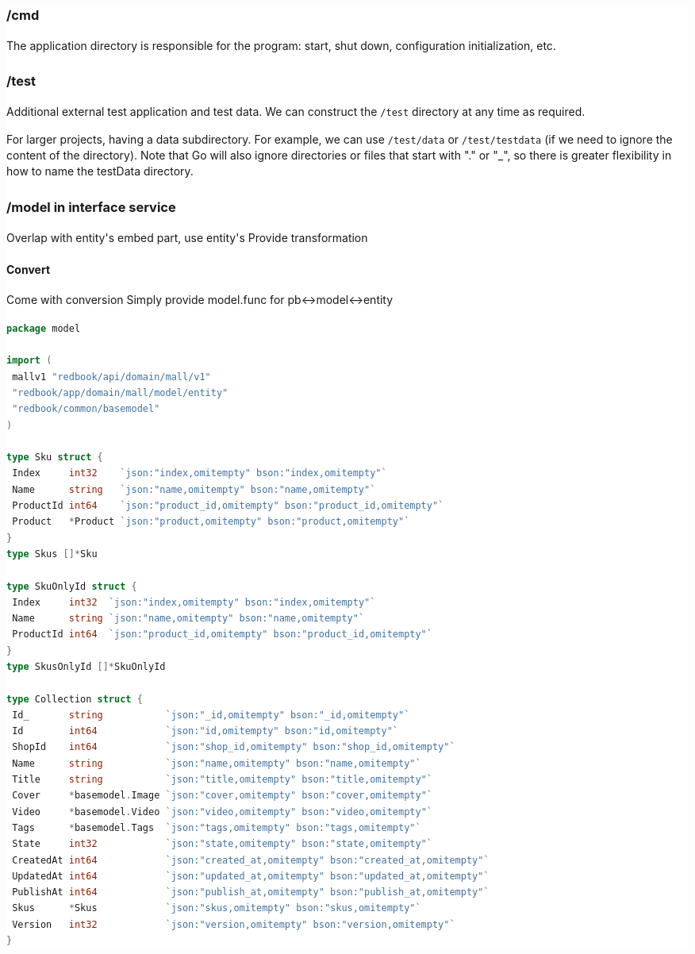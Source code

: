 ### /cmd

The application directory is responsible for the program: start, shut down, configuration initialization, etc.

### /test

Additional external test application and test data. We can construct the `/test` directory at any time as required.

 For larger projects, having a data subdirectory. For example, we can use `/test/data` or `/test/testdata` (if we need to ignore the content of the directory). Note that Go will also ignore directories or files that start with "." or "_", so there is greater flexibility in how to name the testData directory.

### /model in interface service

Overlap with entity's embed part, use entity's
Provide transformation

#### Convert

Come with conversion
Simply provide model.func for pb<->model<->entity

```go
package model

import (
 mallv1 "redbook/api/domain/mall/v1"
 "redbook/app/domain/mall/model/entity"
 "redbook/common/basemodel"
)

type Sku struct {
 Index     int32    `json:"index,omitempty" bson:"index,omitempty"`
 Name      string   `json:"name,omitempty" bson:"name,omitempty"`
 ProductId int64    `json:"product_id,omitempty" bson:"product_id,omitempty"`
 Product   *Product `json:"product,omitempty" bson:"product,omitempty"`
}
type Skus []*Sku

type SkuOnlyId struct {
 Index     int32  `json:"index,omitempty" bson:"index,omitempty"`
 Name      string `json:"name,omitempty" bson:"name,omitempty"`
 ProductId int64  `json:"product_id,omitempty" bson:"product_id,omitempty"`
}
type SkusOnlyId []*SkuOnlyId

type Collection struct {
 Id_       string           `json:"_id,omitempty" bson:"_id,omitempty"`
 Id        int64            `json:"id,omitempty" bson:"id,omitempty"`
 ShopId    int64            `json:"shop_id,omitempty" bson:"shop_id,omitempty"`
 Name      string           `json:"name,omitempty" bson:"name,omitempty"`
 Title     string           `json:"title,omitempty" bson:"title,omitempty"`
 Cover     *basemodel.Image `json:"cover,omitempty" bson:"cover,omitempty"`
 Video     *basemodel.Video `json:"video,omitempty" bson:"video,omitempty"`
 Tags      *basemodel.Tags  `json:"tags,omitempty" bson:"tags,omitempty"`
 State     int32            `json:"state,omitempty" bson:"state,omitempty"`
 CreatedAt int64            `json:"created_at,omitempty" bson:"created_at,omitempty"`
 UpdatedAt int64            `json:"updated_at,omitempty" bson:"updated_at,omitempty"`
 PublishAt int64            `json:"publish_at,omitempty" bson:"publish_at,omitempty"`
 Skus      *Skus            `json:"skus,omitempty" bson:"skus,omitempty"`
 Version   int32            `json:"version,omitempty" bson:"version,omitempty"`
}
```